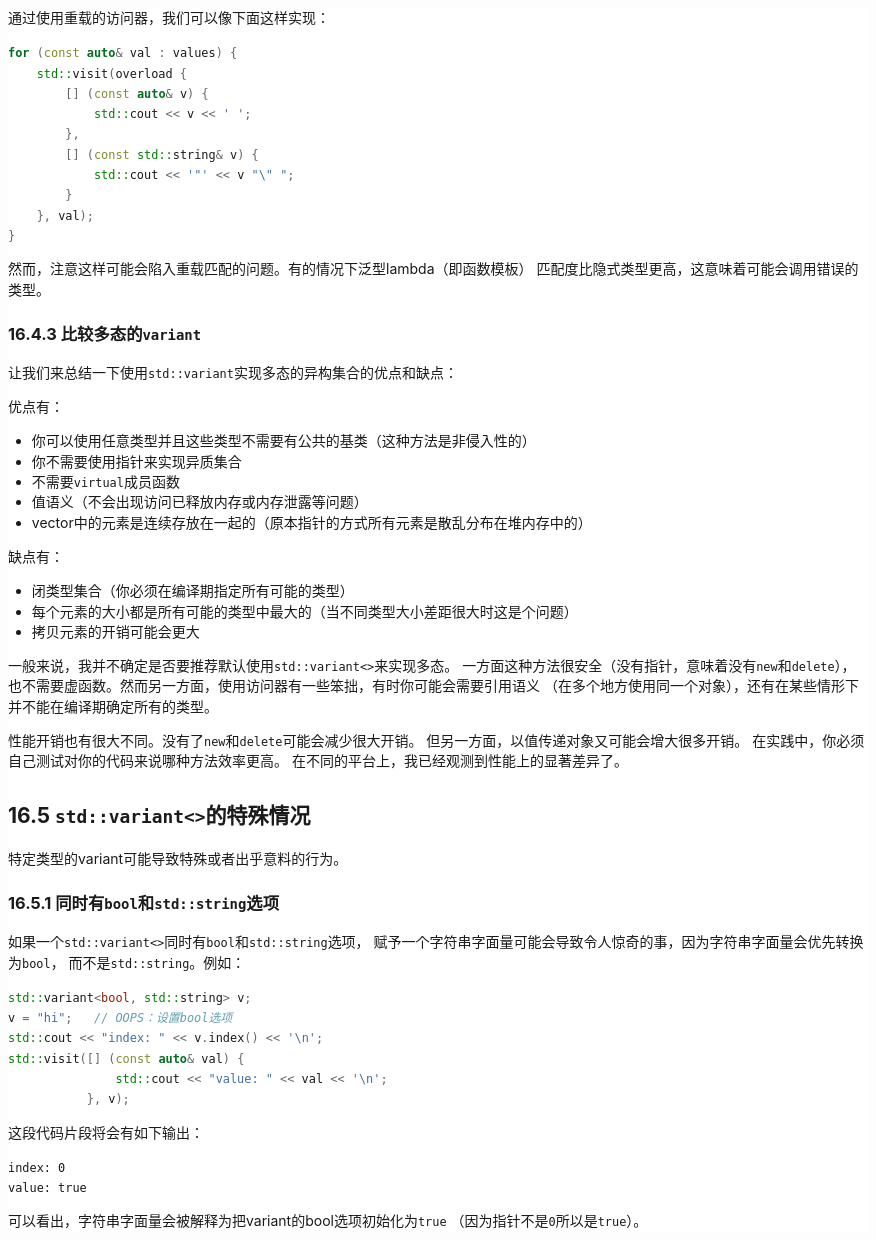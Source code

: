 通过使用重载的访问器，我们可以像下面这样实现：
```cpp
for (const auto& val : values) {
    std::visit(overload {
        [] (const auto& v) {
            std::cout << v << ' ';
        },
        [] (const std::string& v) {
            std::cout << '"' << v "\" ";
        }
    }, val);
}
```
然而，注意这样可能会陷入重载匹配的问题。有的情况下泛型lambda（即函数模板）
匹配度比隐式类型更高，这意味着可能会调用错误的类型。

### 16.4.3 比较多态的`variant`
让我们来总结一下使用`std::variant`实现多态的异构集合的优点和缺点：

优点有：

- 你可以使用任意类型并且这些类型不需要有公共的基类（这种方法是非侵入性的）
- 你不需要使用指针来实现异质集合
- 不需要`virtual`成员函数
- 值语义（不会出现访问已释放内存或内存泄露等问题）
- vector中的元素是连续存放在一起的（原本指针的方式所有元素是散乱分布在堆内存中的）

缺点有：

- 闭类型集合（你必须在编译期指定所有可能的类型）
- 每个元素的大小都是所有可能的类型中最大的（当不同类型大小差距很大时这是个问题）
- 拷贝元素的开销可能会更大

一般来说，我并不确定是否要推荐默认使用`std::variant<>`来实现多态。
一方面这种方法很安全（没有指针，意味着没有`new`和`delete`），
也不需要虚函数。然而另一方面，使用访问器有一些笨拙，有时你可能会需要引用语义
（在多个地方使用同一个对象），还有在某些情形下并不能在编译期确定所有的类型。

性能开销也有很大不同。没有了`new`和`delete`可能会减少很大开销。
但另一方面，以值传递对象又可能会增大很多开销。
在实践中，你必须自己测试对你的代码来说哪种方法效率更高。
在不同的平台上，我已经观测到性能上的显著差异了。

## 16.5 `std::variant<>`的特殊情况
特定类型的variant可能导致特殊或者出乎意料的行为。

### 16.5.1 同时有`bool`和`std::string`选项
如果一个`std::variant<>`同时有`bool`和`std::string`选项，
赋予一个字符串字面量可能会导致令人惊奇的事，因为字符串字面量会优先转换为`bool`，
而不是`std::string`。例如：
```cpp
std::variant<bool, std::string> v;
v = "hi";   // OOPS：设置bool选项
std::cout << "index: " << v.index() << '\n';
std::visit([] (const auto& val) {
               std::cout << "value: " << val << '\n';
           }, v);
```
这段代码片段将会有如下输出：
```
index: 0
value: true
```
可以看出，字符串字面量会被解释为把variant的bool选项初始化为`true`
（因为指针不是`0`所以是`true`）。
